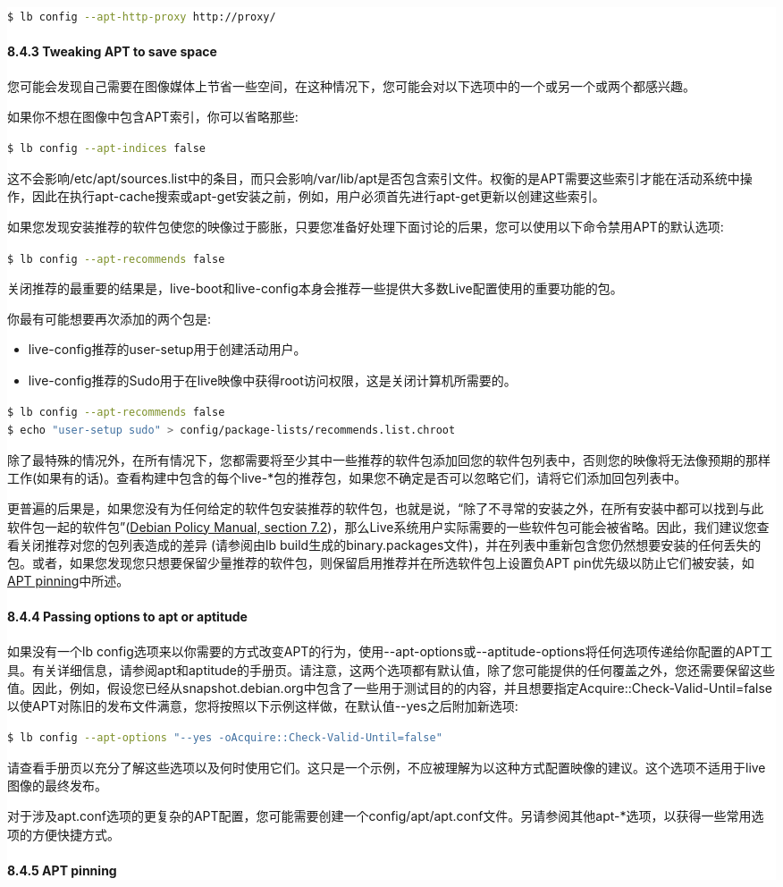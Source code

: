 ```bash
$ lb config --apt-http-proxy http://proxy/
```

#### 8.4.3 Tweaking APT to save space

您可能会发现自己需要在图像媒体上节省一些空间，在这种情况下，您可能会对以下选项中的一个或另一个或两个都感兴趣。

如果你不想在图像中包含APT索引，你可以省略那些:

```bash
$ lb config --apt-indices false
```

这不会影响/etc/apt/sources.list中的条目，而只会影响/var/lib/apt是否包含索引文件。权衡的是APT需要这些索引才能在活动系统中操作，因此在执行apt-cache搜索或apt-get安装之前，例如，用户必须首先进行apt-get更新以创建这些索引。

如果您发现安装推荐的软件包使您的映像过于膨胀，只要您准备好处理下面讨论的后果，您可以使用以下命令禁用APT的默认选项:

```bash
$ lb config --apt-recommends false
```

关闭推荐的最重要的结果是，live-boot和live-config本身会推荐一些提供大多数Live配置使用的重要功能的包。

你最有可能想要再次添加的两个包是:

- live-config推荐的user-setup用于创建活动用户。

- live-config推荐的Sudo用于在live映像中获得root访问权限，这是关闭计算机所需要的。

```bash
$ lb config --apt-recommends false
$ echo "user-setup sudo" > config/package-lists/recommends.list.chroot
```

除了最特殊的情况外，在所有情况下，您都需要将至少其中一些推荐的软件包添加回您的软件包列表中，否则您的映像将无法像预期的那样工作(如果有的话)。查看构建中包含的每个live-*包的推荐包，如果您不确定是否可以忽略它们，请将它们添加回包列表中。

更普遍的后果是，如果您没有为任何给定的软件包安装推荐的软件包，也就是说，“除了不寻常的安装之外，在所有安装中都可以找到与此软件包一起的软件包”([Debian Policy Manual, section 7.2](https://www.debian.org/doc/debian-policy/ch-relationships.html#binary-dependencies-depends-recommends-suggests-enhances-pre-depends))，那么Live系统用户实际需要的一些软件包可能会被省略。因此，我们建议您查看关闭推荐对您的包列表造成的差异 (请参阅由lb build生成的binary.packages文件)，并在列表中重新包含您仍然想要安装的任何丢失的包。或者，如果您发现您只想要保留少量推荐的软件包，则保留启用推荐并在所选软件包上设置负APT pin优先级以防止它们被安装，如[APT pinning](#845-apt-pinning)中所述。

#### 8.4.4 Passing options to apt or aptitude

如果没有一个lb config选项来以你需要的方式改变APT的行为，使用--apt-options或--aptitude-options将任何选项传递给你配置的APT工具。有关详细信息，请参阅apt和aptitude的手册页。请注意，这两个选项都有默认值，除了您可能提供的任何覆盖之外，您还需要保留这些值。因此，例如，假设您已经从snapshot.debian.org中包含了一些用于测试目的的内容，并且想要指定Acquire::Check-Valid-Until=false以使APT对陈旧的发布文件满意，您将按照以下示例这样做，在默认值--yes之后附加新选项:

```bash
$ lb config --apt-options "--yes -oAcquire::Check-Valid-Until=false"
```

请查看手册页以充分了解这些选项以及何时使用它们。这只是一个示例，不应被理解为以这种方式配置映像的建议。这个选项不适用于live图像的最终发布。

对于涉及apt.conf选项的更复杂的APT配置，您可能需要创建一个config/apt/apt.conf文件。另请参阅其他apt-*选项，以获得一些常用选项的方便快捷方式。

#### 8.4.5 APT pinning
